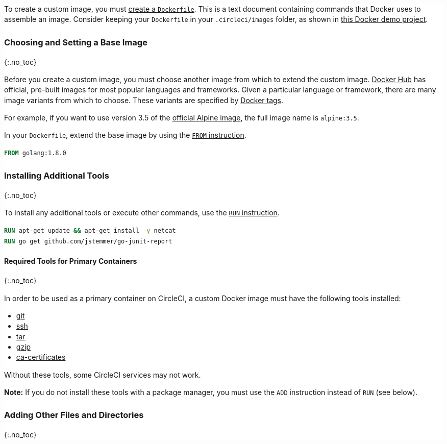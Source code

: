 To create a custom image, you must [create a `Dockerfile`](https://docs.docker.com/get-started/part2/#define-a-container-with-dockerfile). This is a text document containing commands that Docker uses to assemble an image. Consider keeping your `Dockerfile` in your `.circleci/images` folder, as shown in [this Docker demo project](https://github.com/CircleCI-Public/circleci-demo-docker/tree/master/.circleci/images/primary).

### Choosing and Setting a Base Image
{:.no_toc}

Before you create a custom image, you must choose another image from which to extend the custom image. [Docker Hub](https://hub.docker.com/explore/) has official, pre-built images for most popular languages and frameworks. Given a particular language or framework, there are many image variants from which to choose. These variants are specified by [Docker tags](https://docs.docker.com/engine/reference/commandline/tag/).

For example, if you want to use version 3.5 of the [official Alpine image](https://hub.docker.com/_/alpine/), the full image name is `alpine:3.5`.

In your `Dockerfile`, extend the base image by using the [`FROM` instruction](https://docs.docker.com/engine/reference/builder/#from).

```Dockerfile
FROM golang:1.8.0
```

### Installing Additional Tools
{:.no_toc}

To install any additional tools or execute other commands, use the [`RUN` instruction](https://docs.docker.com/engine/reference/builder/#run).

```Dockerfile
RUN apt-get update && apt-get install -y netcat
RUN go get github.com/jstemmer/go-junit-report
```

#### Required Tools for Primary Containers
{:.no_toc}

In order to be used as a primary container on CircleCI, a custom Docker image must have the following tools installed:

- [git](https://git-scm.com/book/en/v2/Getting-Started-Installing-Git)
- [ssh](https://help.ubuntu.com/lts/serverguide/openssh-server.html.en#openssh-installation)
- [tar](https://www.howtoforge.com/tutorial/linux-tar-command/#installing-tar)
- [gzip](http://www.gzip.org/)
- [ca-certificates](https://packages.debian.org/sid/ca-certificates)

Without these tools, some CircleCI services may not work.

**Note:** If you do not install these tools with a package manager, you must use the `ADD` instruction instead of `RUN` (see below).

### Adding Other Files and Directories
{:.no_toc}
